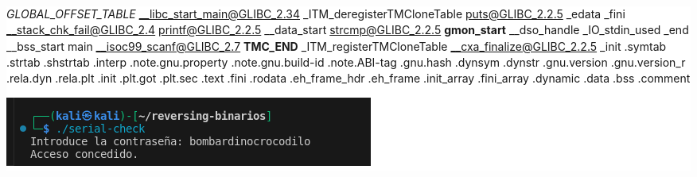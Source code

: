 _GLOBAL_OFFSET_TABLE_
__libc_start_main@GLIBC_2.34
_ITM_deregisterTMCloneTable
puts@GLIBC_2.2.5
_edata
_fini
__stack_chk_fail@GLIBC_2.4
printf@GLIBC_2.2.5
__data_start
strcmp@GLIBC_2.2.5
__gmon_start__
__dso_handle
_IO_stdin_used
_end
__bss_start
main
__isoc99_scanf@GLIBC_2.7
__TMC_END__
_ITM_registerTMCloneTable
__cxa_finalize@GLIBC_2.2.5
_init
.symtab
.strtab
.shstrtab
.interp
.note.gnu.property
.note.gnu.build-id
.note.ABI-tag
.gnu.hash
.dynsym
.dynstr
.gnu.version
.gnu.version_r
.rela.dyn
.rela.plt
.init
.plt.got
.plt.sec
.text
.fini
.rodata
.eh_frame_hdr
.eh_frame
.init_array
.fini_array
.dynamic
.data
.bss
.comment

![alt text](image-5.png)
